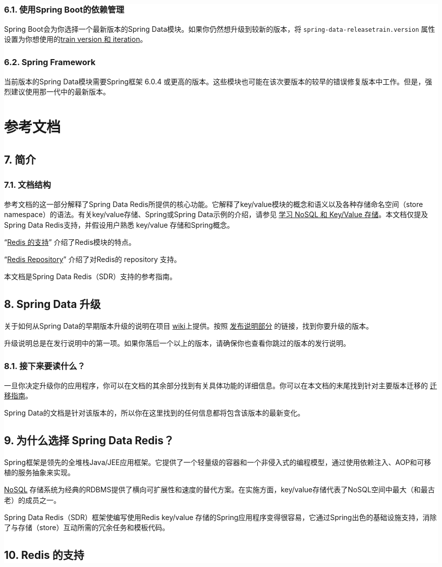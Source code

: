 ### 6.1. 使用Spring Boot的依赖管理

Spring Boot会为你选择一个最新版本的Spring Data模块。如果你仍然想升级到较新的版本，将 `spring-data-releasetrain.version` 属性设置为你想使用的[train version 和 iteration](https://springdoc.cn/spring-data-redis/#dependencies.train-version)。

### 6.2. Spring Framework

当前版本的Spring Data模块需要Spring框架 6.0.4 或更高的版本。这些模块也可能在该次要版本的较早的错误修复版本中工作。但是，强烈建议使用那一代中的最新版本。

# 参考文档

## 7. 简介

### 7.1. 文档结构

参考文档的这一部分解释了Spring Data Redis所提供的核心功能。它解释了key/value模块的概念和语义以及各种存储命名空间（store namespace）的语法。有关key/value存储、Spring或Spring Data示例的介绍，请参见 [学习 NoSQL 和 Key/Value 存储](https://springdoc.cn/spring-data-redis/#get-started:first-steps:nosql)。本文档仅提及Spring Data Redis支持，并假设用户熟悉 key/value 存储和Spring概念。

“[Redis 的支持](https://springdoc.cn/spring-data-redis/#redis)” 介绍了Redis模块的特点。

“[Redis Repository](https://springdoc.cn/spring-data-redis/#redis.repositories)” 介绍了对Redis的 repository 支持。

本文档是Spring Data Redis（SDR）支持的参考指南。

## 8. Spring Data 升级

关于如何从Spring Data的早期版本升级的说明在项目 [wiki](https://github.com/spring-projects/spring-data-commons/wiki)上提供。按照 [发布说明部分](https://github.com/spring-projects/spring-data-commons/wiki#release-notes) 的链接，找到你要升级的版本。

升级说明总是在发行说明中的第一项。如果你落后一个以上的版本，请确保你也查看你跳过的版本的发行说明。

### 8.1. 接下来要读什么？

一旦你决定升级你的应用程序，你可以在文档的其余部分找到有关具体功能的详细信息。你可以在本文档的末尾找到针对主要版本迁移的 [迁移指南](https://springdoc.cn/spring-data-redis/#redis.upgrading)。

Spring Data的文档是针对该版本的，所以你在这里找到的任何信息都将包含该版本的最新变化。

## 9. 为什么选择 Spring Data Redis？

Spring框架是领先的全堆栈Java/JEE应用框架。它提供了一个轻量级的容器和一个非侵入式的编程模型，通过使用依赖注入、AOP和可移植的服务抽象来实现。

[NoSQL](https://en.wikipedia.org/wiki/NoSQL) 存储系统为经典的RDBMS提供了横向可扩展性和速度的替代方案。在实施方面，key/value存储代表了NoSQL空间中最大（和最古老）的成员之一。

Spring Data Redis（SDR）框架使编写使用Redis key/value 存储的Spring应用程序变得很容易，它通过Spring出色的基础设施支持，消除了与存储（store）互动所需的冗余任务和模板代码。

## 10. Redis 的支持
